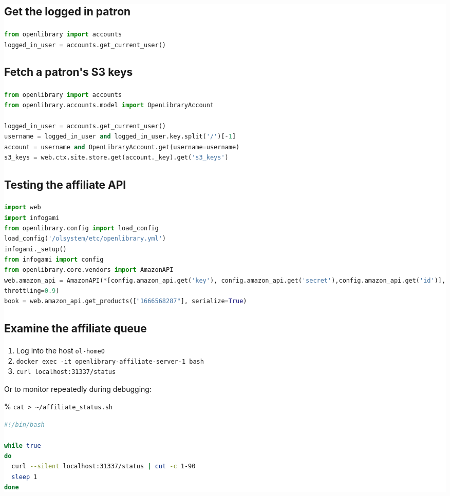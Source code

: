 ## Get the logged in patron

```py
from openlibrary import accounts
logged_in_user = accounts.get_current_user()
```

## Fetch a patron's S3 keys

```py
from openlibrary import accounts
from openlibrary.accounts.model import OpenLibraryAccount

logged_in_user = accounts.get_current_user()
username = logged_in_user and logged_in_user.key.split('/')[-1]
account = username and OpenLibraryAccount.get(username=username)
s3_keys = web.ctx.site.store.get(account._key).get('s3_keys')
```

## Testing the affiliate API

```py
import web
import infogami
from openlibrary.config import load_config
load_config('/olsystem/etc/openlibrary.yml')
infogami._setup()
from infogami import config
from openlibrary.core.vendors import AmazonAPI
web.amazon_api = AmazonAPI(*[config.amazon_api.get('key'), config.amazon_api.get('secret'),config.amazon_api.get('id')], throttling=0.9)
book = web.amazon_api.get_products(["1666568287"], serialize=True)
```

## Examine the affiliate queue
1. Log into the host `ol-home0`
2. `docker exec -it openlibrary-affiliate-server-1 bash`
3. `curl localhost:31337/status`

Or to monitor repeatedly during debugging:

% `cat > ~/affiliate_status.sh`
```sh
#!/bin/bash

while true
do
  curl --silent localhost:31337/status | cut -c 1-90
  sleep 1
done
```
